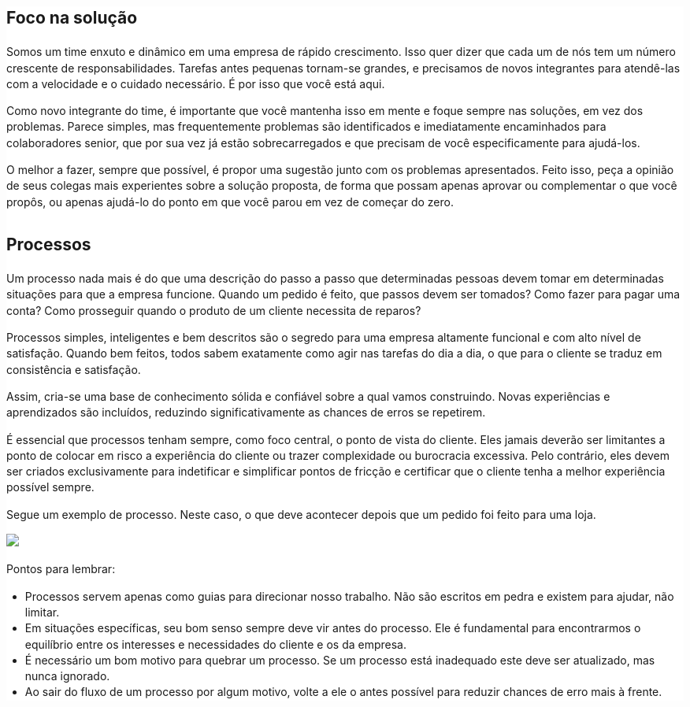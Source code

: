 
## Foco na solução

Somos um time enxuto e dinâmico em uma empresa de rápido crescimento. Isso quer dizer que cada um de nós tem um número crescente de responsabilidades. Tarefas antes pequenas tornam-se grandes, e precisamos de novos integrantes para atendê-las com a velocidade e o cuidado necessário. É por isso que você está aqui.

Como novo integrante do time, é importante que você mantenha isso em mente e foque sempre nas soluções, em vez dos problemas. Parece simples, mas frequentemente problemas são identificados e imediatamente encaminhados para colaboradores senior, que por sua vez já estão sobrecarregados e que precisam de você especificamente para ajudá-los.

O melhor a fazer, sempre que possível, é propor uma sugestão junto com os problemas apresentados. Feito isso, peça a opinião de seus colegas mais experientes sobre a solução proposta, de forma que possam apenas aprovar ou complementar o que você propôs, ou apenas ajudá-lo do ponto em que você parou em vez de começar do zero.


## Processos

Um processo nada mais é do que uma descrição do passo a passo que determinadas pessoas devem tomar em determinadas situações para que a empresa funcione. Quando um pedido é feito, que passos devem ser tomados? Como fazer para pagar uma conta? Como prosseguir quando o produto de um cliente necessita de reparos?

Processos simples, inteligentes e bem descritos são o segredo para uma empresa altamente funcional e com alto nível de satisfação. Quando bem feitos, todos sabem exatamente como agir nas tarefas do dia a dia, o que para o cliente se traduz em consistência e satisfação.

Assim, cria-se uma base de conhecimento sólida e confiável sobre a qual vamos construindo. Novas experiências e aprendizados são incluídos, reduzindo significativamente as chances de erros se repetirem.

É essencial que processos tenham sempre, como foco central, o ponto de vista do cliente. Eles jamais deverão ser limitantes a ponto de colocar em risco a experiência do cliente ou trazer complexidade ou burocracia excessiva. Pelo contrário, eles devem ser criados exclusivamente para indetificar e simplificar pontos de fricção e certificar que o cliente tenha a melhor experiência possível sempre.

Segue um exemplo de processo. Neste caso, o que deve acontecer depois que um pedido foi feito para uma loja.

![](Imagens/Processo.jpeg)

Pontos para lembrar:

- Processos servem apenas como guias para direcionar nosso trabalho. Não são escritos em pedra e existem para ajudar, não limitar.
- Em situações específicas, seu bom senso sempre deve vir antes do processo. Ele é fundamental para encontrarmos o equilíbrio entre os interesses e necessidades do cliente e os da empresa.
- É necessário um bom motivo para quebrar um processo. Se um processo está inadequado este deve ser atualizado, mas nunca ignorado.
- Ao sair do fluxo de um processo por algum motivo, volte a ele o antes possível para reduzir chances de erro mais à frente.
